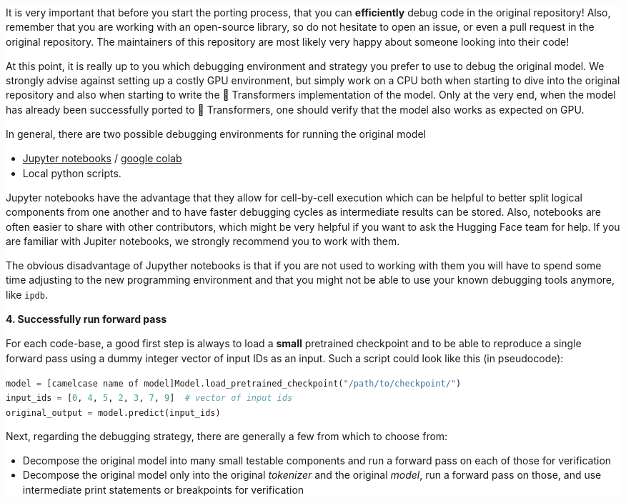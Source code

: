 It is very important that before you start the porting process, that you
can **efficiently** debug code in the original repository! Also,
remember that you are working with an open-source library, so do not
hesitate to open an issue, or even a pull request in the original
repository. The maintainers of this repository are most likely very
happy about someone looking into their code!

At this point, it is really up to you which debugging environment and
strategy you prefer to use to debug the original model. We strongly
advise against setting up a costly GPU environment, but simply work on a
CPU both when starting to dive into the original repository and also
when starting to write the 🤗 Transformers implementation of the model.
Only at the very end, when the model has already been successfully
ported to 🤗 Transformers, one should verify that the model also works as
expected on GPU.

In general, there are two possible debugging environments for running
the original model

- [Jupyter notebooks](https://jupyter.org/) / [google colab](https://colab.research.google.com/notebooks/intro.ipynb)
- Local python scripts.

Jupyter notebooks have the advantage that they allow for cell-by-cell
execution which can be helpful to better split logical components from
one another and to have faster debugging cycles as intermediate results
can be stored. Also, notebooks are often easier to share with other
contributors, which might be very helpful if you want to ask the Hugging
Face team for help. If you are familiar with Jupiter notebooks, we
strongly recommend you to work with them.

The obvious disadvantage of Jupyther notebooks is that if you are not
used to working with them you will have to spend some time adjusting to
the new programming environment and that you might not be able to use
your known debugging tools anymore, like `ipdb`.

**4. Successfully run forward pass**

For each code-base, a good first step is always to load a **small**
pretrained checkpoint and to be able to reproduce a single forward pass
using a dummy integer vector of input IDs as an input. Such a script
could look like this (in pseudocode):

```python
model = [camelcase name of model]Model.load_pretrained_checkpoint("/path/to/checkpoint/")
input_ids = [0, 4, 5, 2, 3, 7, 9]  # vector of input ids
original_output = model.predict(input_ids)
```

Next, regarding the debugging strategy, there are generally a few from
which to choose from:

- Decompose the original model into many small testable components and
    run a forward pass on each of those for verification
- Decompose the original model only into the original *tokenizer* and
    the original *model*, run a forward pass on those, and use
    intermediate print statements or breakpoints for verification
